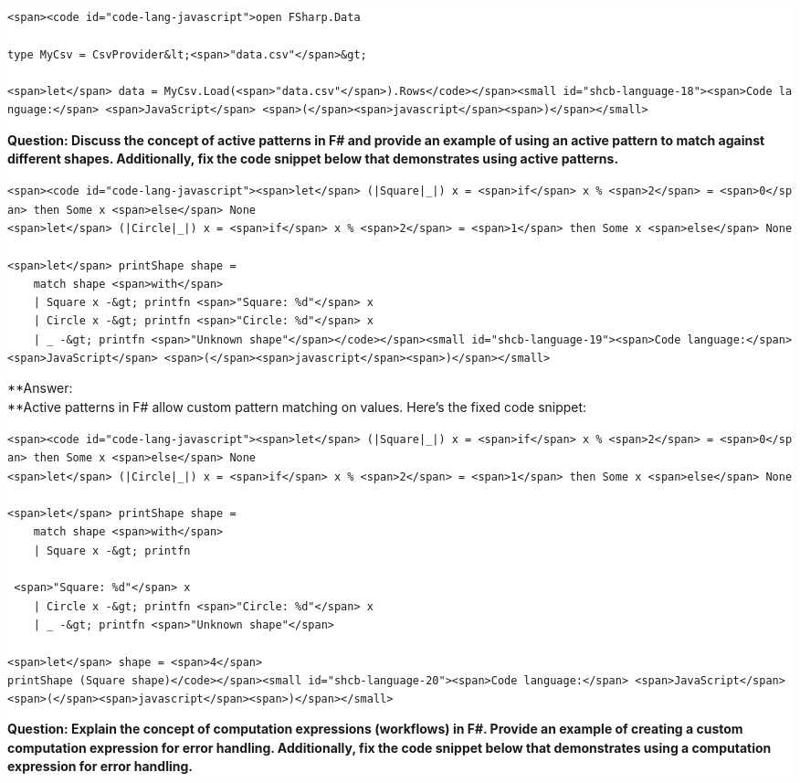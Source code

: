 ```
<span><code id="code-lang-javascript">open FSharp.Data

type MyCsv = CsvProvider&lt;<span>"data.csv"</span>&gt;

<span>let</span> data = MyCsv.Load(<span>"data.csv"</span>).Rows</code></span><small id="shcb-language-18"><span>Code language:</span> <span>JavaScript</span> <span>(</span><span>javascript</span><span>)</span></small>
```

**Question: Discuss the concept of active patterns in F# and provide an example of using an active pattern to match against different shapes. Additionally, fix the code snippet below that demonstrates using active patterns.**

```
<span><code id="code-lang-javascript"><span>let</span> (|Square|_|) x = <span>if</span> x % <span>2</span> = <span>0</span> then Some x <span>else</span> None
<span>let</span> (|Circle|_|) x = <span>if</span> x % <span>2</span> = <span>1</span> then Some x <span>else</span> None

<span>let</span> printShape shape =
    match shape <span>with</span>
    | Square x -&gt; printfn <span>"Square: %d"</span> x
    | Circle x -&gt; printfn <span>"Circle: %d"</span> x
    | _ -&gt; printfn <span>"Unknown shape"</span></code></span><small id="shcb-language-19"><span>Code language:</span> <span>JavaScript</span> <span>(</span><span>javascript</span><span>)</span></small>
```

**Answer:  
**Active patterns in F# allow custom pattern matching on values. Here’s the fixed code snippet:

```
<span><code id="code-lang-javascript"><span>let</span> (|Square|_|) x = <span>if</span> x % <span>2</span> = <span>0</span> then Some x <span>else</span> None
<span>let</span> (|Circle|_|) x = <span>if</span> x % <span>2</span> = <span>1</span> then Some x <span>else</span> None

<span>let</span> printShape shape =
    match shape <span>with</span>
    | Square x -&gt; printfn

 <span>"Square: %d"</span> x
    | Circle x -&gt; printfn <span>"Circle: %d"</span> x
    | _ -&gt; printfn <span>"Unknown shape"</span>

<span>let</span> shape = <span>4</span>
printShape (Square shape)</code></span><small id="shcb-language-20"><span>Code language:</span> <span>JavaScript</span> <span>(</span><span>javascript</span><span>)</span></small>
```

**Question: Explain the concept of computation expressions (workflows) in F#. Provide an example of creating a custom computation expression for error handling. Additionally, fix the code snippet below that demonstrates using a computation expression for error handling.**
